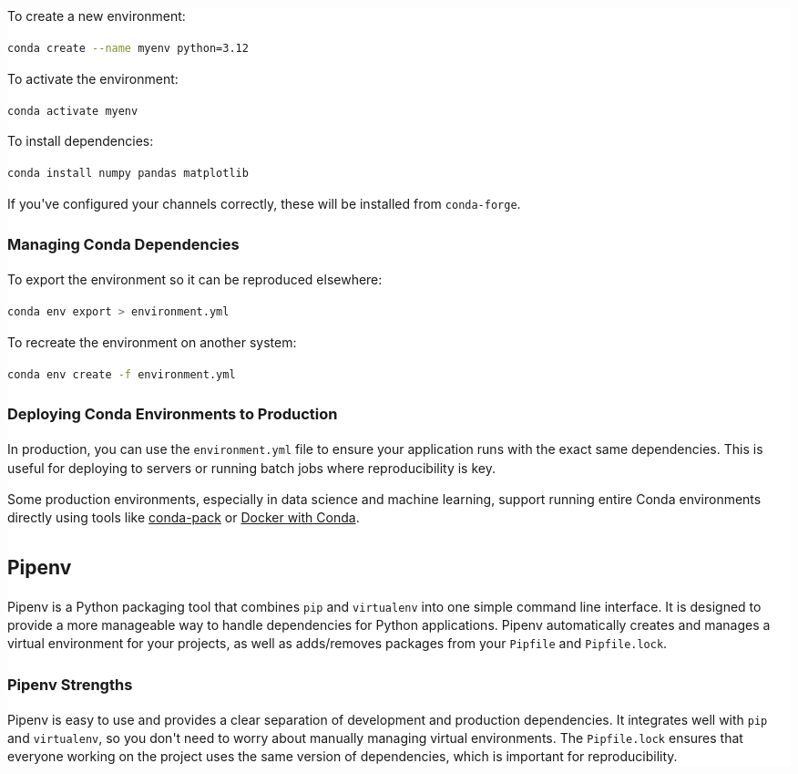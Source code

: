 To create a new environment:

```sh
conda create --name myenv python=3.12
```

To activate the environment:

```sh
conda activate myenv
```

To install dependencies:

```sh
conda install numpy pandas matplotlib
```

If you've configured your channels correctly, these will be installed from `conda-forge`.

### Managing Conda Dependencies

To export the environment so it can be reproduced elsewhere:

```sh
conda env export > environment.yml
```

To recreate the environment on another system:

```sh
conda env create -f environment.yml
```

### Deploying Conda Environments to Production

In production, you can use the `environment.yml` file to ensure your application runs with the exact same dependencies.
This is useful for deploying to servers or running batch jobs where reproducibility is key.

Some production environments, especially in data science and machine learning, support running entire Conda environments directly using tools like [conda-pack](https://conda.github.io/conda-pack/) or [Docker with Conda](https://hub.docker.com/r/continuumio/miniconda).

## Pipenv

Pipenv is a Python packaging tool that combines `pip` and `virtualenv` into one simple command line interface.
It is designed to provide a more manageable way to handle dependencies for Python applications.
Pipenv automatically creates and manages a virtual environment for your projects, as well as adds/removes packages from your `Pipfile` and `Pipfile.lock`.

### Pipenv Strengths

Pipenv is easy to use and provides a clear separation of development and production dependencies.
It integrates well with `pip` and `virtualenv`, so you don't need to worry about manually managing virtual environments.
The `Pipfile.lock` ensures that everyone working on the project uses the same version of dependencies, which is important for reproducibility.
